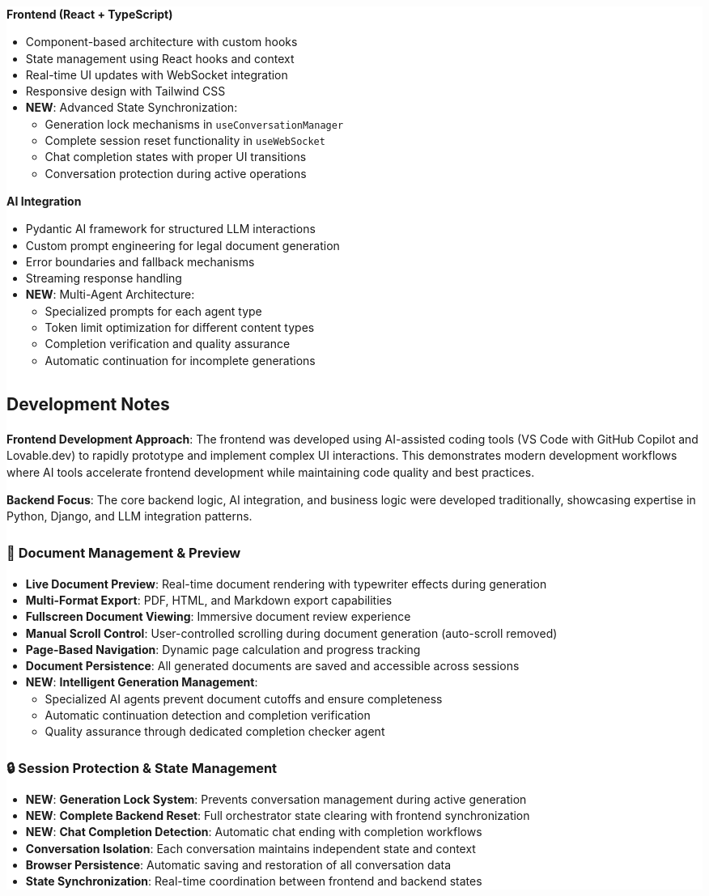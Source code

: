 **Frontend (React + TypeScript)**
- Component-based architecture with custom hooks
- State management using React hooks and context
- Real-time UI updates with WebSocket integration
- Responsive design with Tailwind CSS
- **NEW**: Advanced State Synchronization:
  - Generation lock mechanisms in `useConversationManager`
  - Complete session reset functionality in `useWebSocket`
  - Chat completion states with proper UI transitions
  - Conversation protection during active operations

**AI Integration**
- Pydantic AI framework for structured LLM interactions
- Custom prompt engineering for legal document generation
- Error boundaries and fallback mechanisms
- Streaming response handling
- **NEW**: Multi-Agent Architecture:
  - Specialized prompts for each agent type
  - Token limit optimization for different content types
  - Completion verification and quality assurance
  - Automatic continuation for incomplete generations

## Development Notes

**Frontend Development Approach**: The frontend was developed using AI-assisted coding tools (VS Code with GitHub Copilot and Lovable.dev) to rapidly prototype and implement complex UI interactions. This demonstrates modern development workflows where AI tools accelerate frontend development while maintaining code quality and best practices.

**Backend Focus**: The core backend logic, AI integration, and business logic were developed traditionally, showcasing expertise in Python, Django, and LLM integration patterns.

### 📄 **Document Management & Preview**
- **Live Document Preview**: Real-time document rendering with typewriter effects during generation
- **Multi-Format Export**: PDF, HTML, and Markdown export capabilities
- **Fullscreen Document Viewing**: Immersive document review experience
- **Manual Scroll Control**: User-controlled scrolling during document generation (auto-scroll removed)
- **Page-Based Navigation**: Dynamic page calculation and progress tracking
- **Document Persistence**: All generated documents are saved and accessible across sessions
- **NEW**: **Intelligent Generation Management**:
  - Specialized AI agents prevent document cutoffs and ensure completeness
  - Automatic continuation detection and completion verification
  - Quality assurance through dedicated completion checker agent

### 🔒 **Session Protection & State Management**
- **NEW**: **Generation Lock System**: Prevents conversation management during active generation
- **NEW**: **Complete Backend Reset**: Full orchestrator state clearing with frontend synchronization
- **NEW**: **Chat Completion Detection**: Automatic chat ending with completion workflows
- **Conversation Isolation**: Each conversation maintains independent state and context
- **Browser Persistence**: Automatic saving and restoration of all conversation data
- **State Synchronization**: Real-time coordination between frontend and backend states
